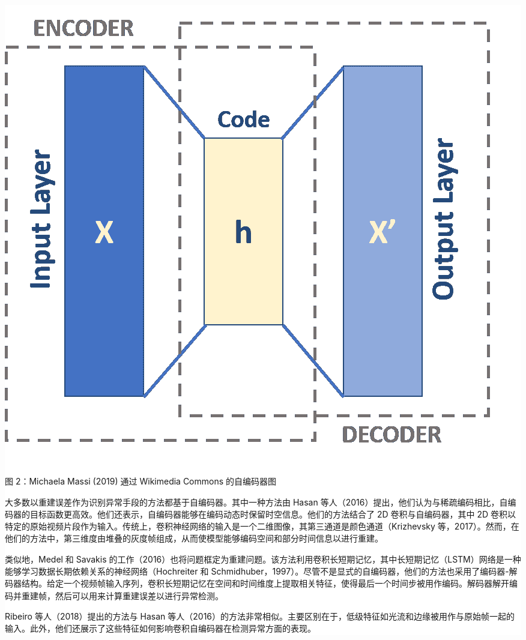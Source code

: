 ![参考标题](img/a5bc362b5c5386500e5d198db10f1b8a.png)

图 2：Michaela Massi (2019) 通过 Wikimedia Commons 的自编码器图

大多数以重建误差作为识别异常手段的方法都基于自编码器。其中一种方法由 Hasan 等人（2016）提出，他们认为与稀疏编码相比，自编码器的目标函数更高效。他们还表示，自编码器能够在编码动态时保留时空信息。他们的方法结合了 2D 卷积与自编码器，其中 2D 卷积以特定的原始视频片段作为输入。传统上，卷积神经网络的输入是一个二维图像，其第三通道是颜色通道（Krizhevsky 等，2017）。然而，在他们的方法中，第三维度由堆叠的灰度帧组成，从而使模型能够编码空间和部分时间信息以进行重建。

类似地，Medel 和 Savakis 的工作（2016）也将问题框定为重建问题。该方法利用卷积长短期记忆，其中长短期记忆（LSTM）网络是一种能够学习数据长期依赖关系的神经网络（Hochreiter 和 Schmidhuber，1997）。尽管不是显式的自编码器，他们的方法也采用了编码器-解码器结构。给定一个视频帧输入序列，卷积长短期记忆在空间和时间维度上提取相关特征，使得最后一个时间步被用作编码。解码器解开编码并重建帧，然后可以用来计算重建误差以进行异常检测。

Ribeiro 等人（2018）提出的方法与 Hasan 等人（2016）的方法非常相似。主要区别在于，低级特征如光流和边缘被用作与原始帧一起的输入。此外，他们还展示了这些特征如何影响卷积自编码器在检测异常方面的表现。
